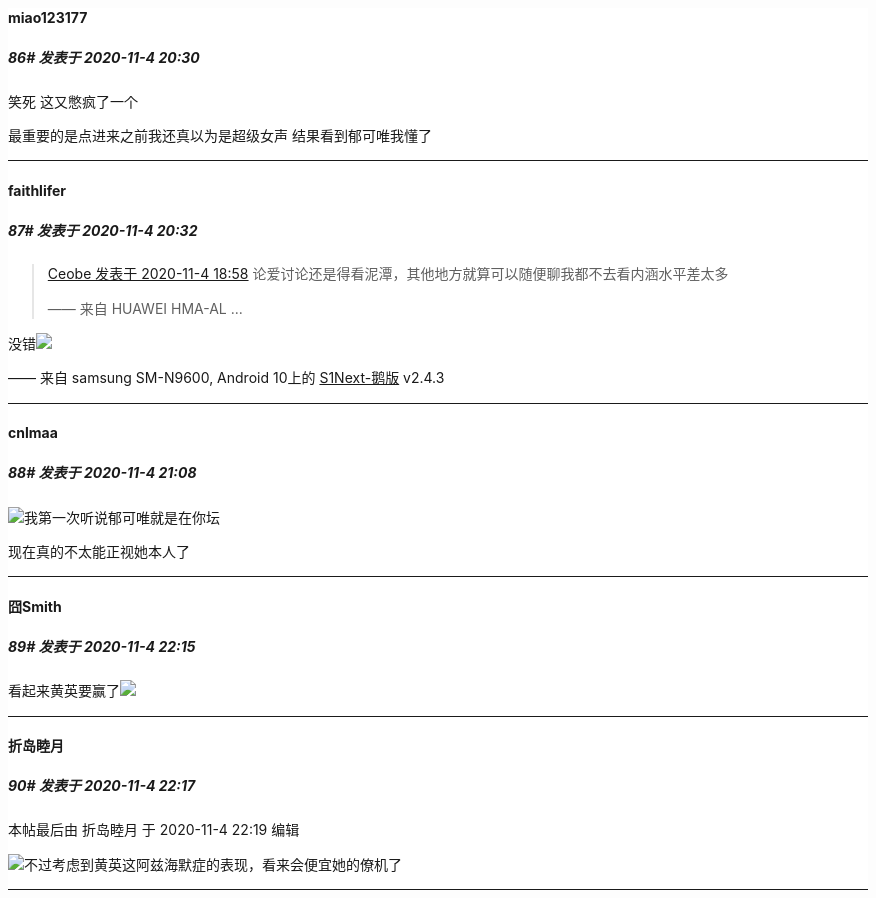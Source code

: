 ####  miao123177  
##### 86#       发表于 2020-11-4 20:30


笑死 这又憋疯了一个 

最重要的是点进来之前我还真以为是超级女声 结果看到郁可唯我懂了


-----

####  faithlifer  
##### 87#       发表于 2020-11-4 20:32


<blockquote><a href="httphttps://bbs.saraba1st.com/2b/forum.php?mod=redirect&amp;goto=findpost&amp;pid=49281632&amp;ptid=1970209" target="_blank">Ceobe 发表于 2020-11-4 18:58</a>
论爱讨论还是得看泥潭，其他地方就算可以随便聊我都不去看内涵水平差太多

—— 来自 HUAWEI HMA-AL ...</blockquote>
没错<img src="https://static.saraba1st.com/image/smiley/face2017/075.png" referrerpolicy="no-referrer">

—— 来自 samsung SM-N9600, Android 10上的 [S1Next-鹅版](https://github.com/ykrank/S1-Next/releases) v2.4.3


-----

####  cnlmaa  
##### 88#       发表于 2020-11-4 21:08


<img src="https://static.saraba1st.com/image/smiley/face2017/013.png" referrerpolicy="no-referrer">我第一次听说郁可唯就是在你坛

现在真的不太能正视她本人了


-----

####  囧Smith  
##### 89#       发表于 2020-11-4 22:15


看起来黄英要赢了<img src="https://static.saraba1st.com/image/smiley/face2017/067.png" referrerpolicy="no-referrer">


-----

####  折岛睦月  
##### 90#       发表于 2020-11-4 22:17


 本帖最后由 折岛睦月 于 2020-11-4 22:19 编辑 

<img src="https://static.saraba1st.com/image/smiley/face2017/068.png" referrerpolicy="no-referrer">不过考虑到黄英这阿兹海默症的表现，看来会便宜她的僚机了


-----
